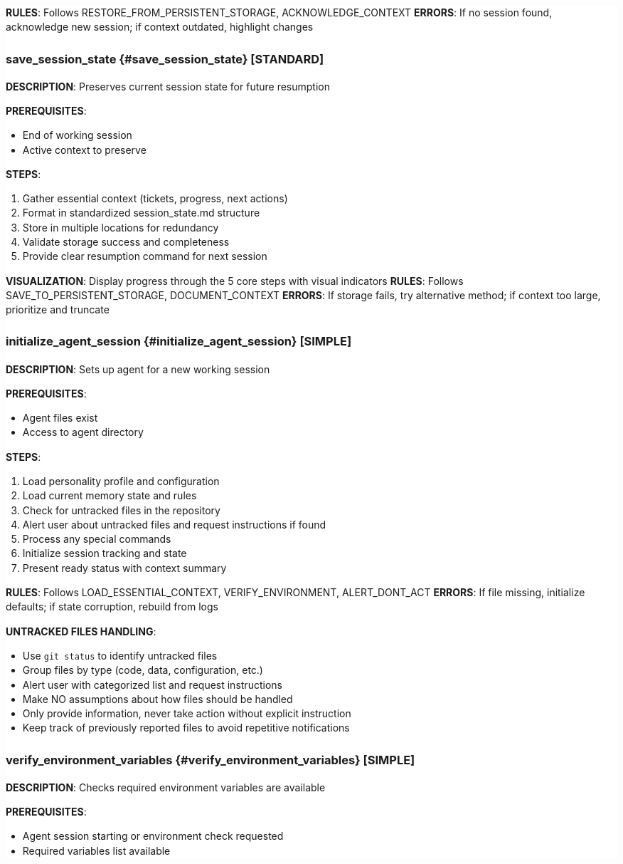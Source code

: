 **RULES**: Follows RESTORE_FROM_PERSISTENT_STORAGE, ACKNOWLEDGE_CONTEXT
**ERRORS**: If no session found, acknowledge new session; if context outdated, highlight changes

### save_session_state {#save_session_state} [STANDARD]
**DESCRIPTION**: Preserves current session state for future resumption

**PREREQUISITES**:
- End of working session
- Active context to preserve

**STEPS**:
1. Gather essential context (tickets, progress, next actions)
2. Format in standardized session_state.md structure
3. Store in multiple locations for redundancy
4. Validate storage success and completeness
5. Provide clear resumption command for next session

**VISUALIZATION**: Display progress through the 5 core steps with visual indicators
**RULES**: Follows SAVE_TO_PERSISTENT_STORAGE, DOCUMENT_CONTEXT
**ERRORS**: If storage fails, try alternative method; if context too large, prioritize and truncate

### initialize_agent_session {#initialize_agent_session} [SIMPLE]
**DESCRIPTION**: Sets up agent for a new working session

**PREREQUISITES**:
- Agent files exist
- Access to agent directory

**STEPS**:
1. Load personality profile and configuration
2. Load current memory state and rules
3. Check for untracked files in the repository
4. Alert user about untracked files and request instructions if found
5. Process any special commands
6. Initialize session tracking and state
7. Present ready status with context summary

**RULES**: Follows LOAD_ESSENTIAL_CONTEXT, VERIFY_ENVIRONMENT, ALERT_DONT_ACT
**ERRORS**: If file missing, initialize defaults; if state corruption, rebuild from logs

**UNTRACKED FILES HANDLING**:
- Use `git status` to identify untracked files
- Group files by type (code, data, configuration, etc.)
- Alert user with categorized list and request instructions
- Make NO assumptions about how files should be handled
- Only provide information, never take action without explicit instruction
- Keep track of previously reported files to avoid repetitive notifications

### verify_environment_variables {#verify_environment_variables} [SIMPLE]
**DESCRIPTION**: Checks required environment variables are available

**PREREQUISITES**:
- Agent session starting or environment check requested
- Required variables list available
